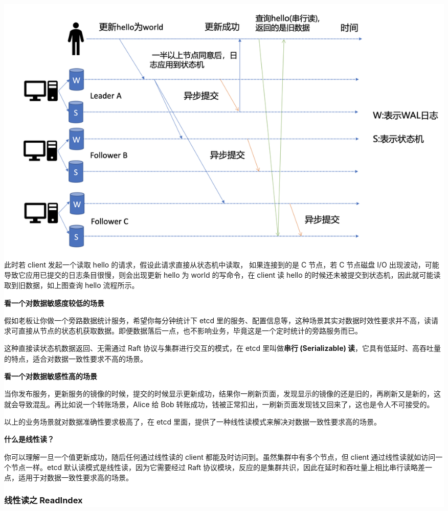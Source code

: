 ![img](./img/1-3.png)

此时若 client 发起一个读取 hello 的请求，假设此请求直接从状态机中读取， 如果连接到的是 C 节点，若 C 节点磁盘 I/O 出现波动，可能导致它应用已提交的日志条目很慢，则会出现更新 hello 为 world 的写命令，在 client 读 hello 的时候还未被提交到状态机，因此就可能读取到旧数据，如上图查询 hello 流程所示。

**看一个对数据敏感度较低的场景**

假如老板让你做一个旁路数据统计服务，希望你每分钟统计下 etcd 里的服务、配置信息等，这种场景其实对数据时效性要求并不高，读请求可直接从节点的状态机获取数据。即便数据落后一点，也不影响业务，毕竟这是一个定时统计的旁路服务而已。

这种直接读状态机数据返回、无需通过 Raft 协议与集群进行交互的模式，在 etcd 里叫做**串行 (Serializable) 读**，它具有低延时、高吞吐量的特点，适合对数据一致性要求不高的场景。

**看一个对数据敏感性高的场景**

当你发布服务，更新服务的镜像的时候，提交的时候显示更新成功，结果你一刷新页面，发现显示的镜像的还是旧的，再刷新又是新的，这就会导致混乱。再比如说一个转账场景，Alice 给 Bob 转账成功，钱被正常扣出，一刷新页面发现钱又回来了，这也是令人不可接受的。

以上的业务场景就对数据准确性要求极高了，在 etcd 里面，提供了一种线性读模式来解决对数据一致性要求高的场景。

**什么是线性读？**

你可以理解一旦一个值更新成功，随后任何通过线性读的 client 都能及时访问到。虽然集群中有多个节点，但 client 通过线性读就如访问一个节点一样。etcd 默认读模式是线性读，因为它需要经过 Raft 协议模块，反应的是集群共识，因此在延时和吞吐量上相比串行读略差一点，适用于对数据一致性要求高的场景。

### 线性读之 ReadIndex
